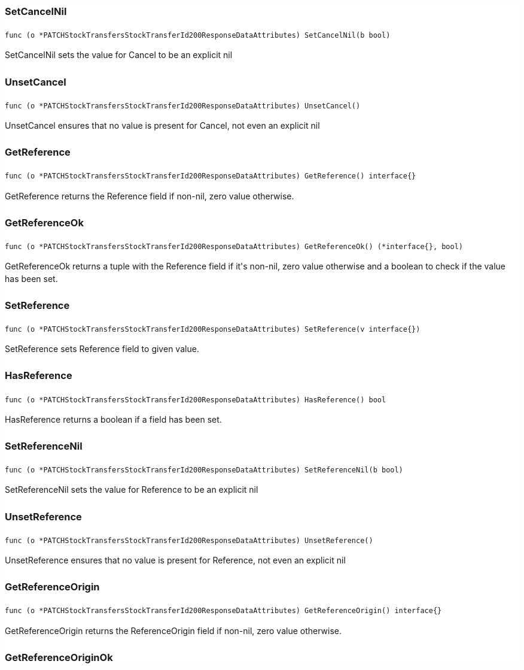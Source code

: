 ### SetCancelNil

`func (o *PATCHStockTransfersStockTransferId200ResponseDataAttributes) SetCancelNil(b bool)`

 SetCancelNil sets the value for Cancel to be an explicit nil

### UnsetCancel
`func (o *PATCHStockTransfersStockTransferId200ResponseDataAttributes) UnsetCancel()`

UnsetCancel ensures that no value is present for Cancel, not even an explicit nil
### GetReference

`func (o *PATCHStockTransfersStockTransferId200ResponseDataAttributes) GetReference() interface{}`

GetReference returns the Reference field if non-nil, zero value otherwise.

### GetReferenceOk

`func (o *PATCHStockTransfersStockTransferId200ResponseDataAttributes) GetReferenceOk() (*interface{}, bool)`

GetReferenceOk returns a tuple with the Reference field if it's non-nil, zero value otherwise
and a boolean to check if the value has been set.

### SetReference

`func (o *PATCHStockTransfersStockTransferId200ResponseDataAttributes) SetReference(v interface{})`

SetReference sets Reference field to given value.

### HasReference

`func (o *PATCHStockTransfersStockTransferId200ResponseDataAttributes) HasReference() bool`

HasReference returns a boolean if a field has been set.

### SetReferenceNil

`func (o *PATCHStockTransfersStockTransferId200ResponseDataAttributes) SetReferenceNil(b bool)`

 SetReferenceNil sets the value for Reference to be an explicit nil

### UnsetReference
`func (o *PATCHStockTransfersStockTransferId200ResponseDataAttributes) UnsetReference()`

UnsetReference ensures that no value is present for Reference, not even an explicit nil
### GetReferenceOrigin

`func (o *PATCHStockTransfersStockTransferId200ResponseDataAttributes) GetReferenceOrigin() interface{}`

GetReferenceOrigin returns the ReferenceOrigin field if non-nil, zero value otherwise.

### GetReferenceOriginOk
